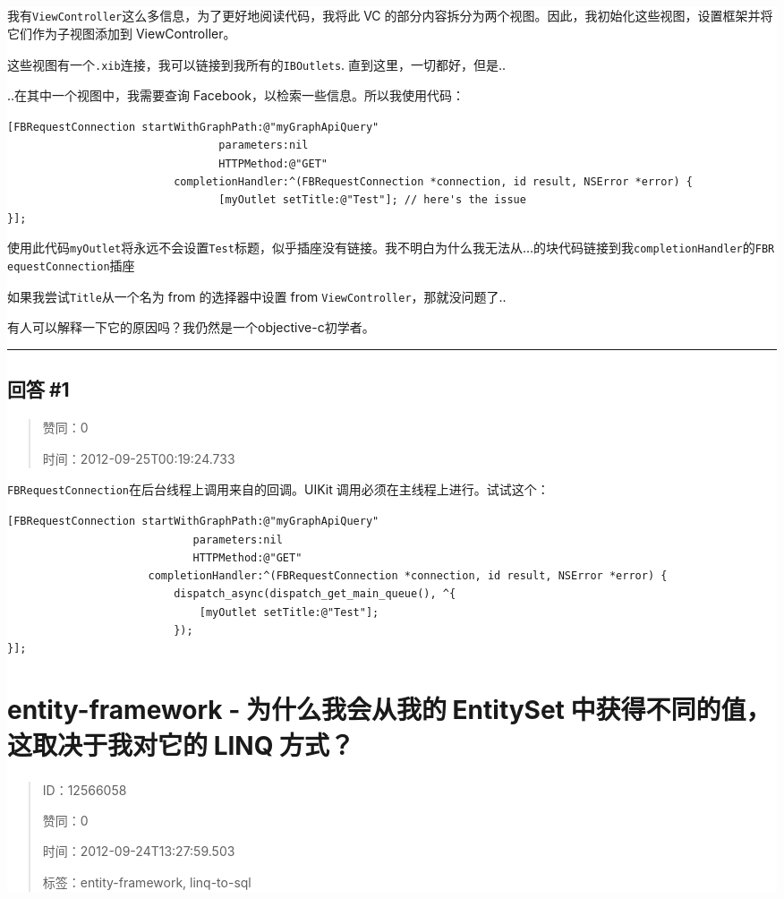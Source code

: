 我有`ViewController`这么多信息，为了更好地阅读代码，我将此 VC 的部分内容拆分为两个视图。因此，我初始化这些视图，设置框架并将它们作为子视图添加到 ViewController。

这些视图有一个`.xib`连接，我可以链接到我所有的`IBOutlets`. 直到这里，一切都好，但是..

..在其中一个视图中，我需要查询 Facebook，以检索一些信息。所以我使用代码：

```
[FBRequestConnection startWithGraphPath:@"myGraphApiQuery"
                                 parameters:nil
                                 HTTPMethod:@"GET"
                          completionHandler:^(FBRequestConnection *connection, id result, NSError *error) {
                                 [myOutlet setTitle:@"Test"]; // here's the issue
}]; 
```

使用此代码`myOutlet`将永远不会设置`Test`标题，似乎插座没有链接。我不明白为什么我无法从...的块代码链接到我`completionHandler`的`FBRequestConnection`插座

如果我尝试`Title`从一个名为 from 的选择器中设置 from `ViewController`，那就没问题了..

有人可以解释一下它的原因吗？我仍然是一个objective-c初学者。

* * *

## 回答 #1

> 赞同：0
> 
> 时间：2012-09-25T00:19:24.733

`FBRequestConnection`在后台线程上调用来自的回调。UIKit 调用必须在主线程上进行。试试这个：

```
[FBRequestConnection startWithGraphPath:@"myGraphApiQuery"
                             parameters:nil
                             HTTPMethod:@"GET"
                      completionHandler:^(FBRequestConnection *connection, id result, NSError *error) {
                          dispatch_async(dispatch_get_main_queue(), ^{
                              [myOutlet setTitle:@"Test"];
                          });
}]; 
```

# entity-framework - 为什么我会从我的 EntitySet 中获得不同的值，这取决于我对它的 LINQ 方式？

> ID：12566058
> 
> 赞同：0
> 
> 时间：2012-09-24T13:27:59.503
> 
> 标签：entity-framework, linq-to-sql
